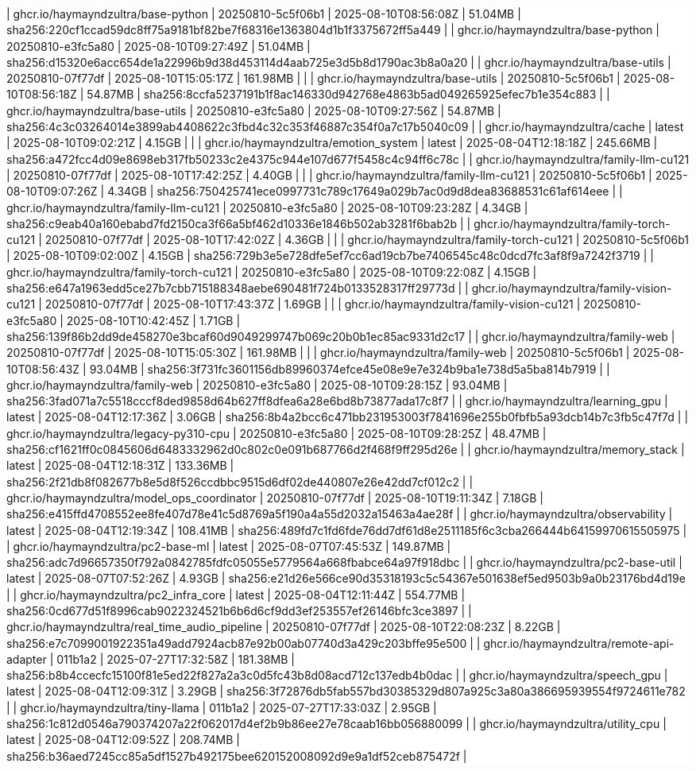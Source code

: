 | ghcr.io/haymayndzultra/base-python | 20250810-5c5f06b1 | 2025-08-10T08:56:08Z | 51.04MB | sha256:220cf1ccad59dc8ff75a9181bf82be7f68316e1363804d1b1f3375672ff5a449 |
| ghcr.io/haymayndzultra/base-python | 20250810-e3fc5a80 | 2025-08-10T09:27:49Z | 51.04MB | sha256:d15320e6acc654de1a22996b9d38d453114d4aab725e3d5b8d1790ac3b8a0a20 |
| ghcr.io/haymayndzultra/base-utils | 20250810-07f77df | 2025-08-10T15:05:17Z | 161.98MB |  |
| ghcr.io/haymayndzultra/base-utils | 20250810-5c5f06b1 | 2025-08-10T08:56:18Z | 54.87MB | sha256:8ccfa5237191b1f8ac146330d942768e4863b5ad049265925efec7b1e354c883 |
| ghcr.io/haymayndzultra/base-utils | 20250810-e3fc5a80 | 2025-08-10T09:27:56Z | 54.87MB | sha256:4c3c03264014e3899ab4408622c3fbd4c32c353f46887c354f0a7c17b5040c09 |
| ghcr.io/haymayndzultra/cache | latest | 2025-08-10T09:02:21Z | 4.15GB |  |
| ghcr.io/haymayndzultra/emotion_system | latest | 2025-08-04T12:18:18Z | 245.66MB | sha256:a472fcc4d09e8698eb317fb50233c2e4375c944e107d677f5458c4c94ff6c78c |
| ghcr.io/haymayndzultra/family-llm-cu121 | 20250810-07f77df | 2025-08-10T17:42:25Z | 4.40GB |  |
| ghcr.io/haymayndzultra/family-llm-cu121 | 20250810-5c5f06b1 | 2025-08-10T09:07:26Z | 4.34GB | sha256:750425741ece0997731c789c17649a029b7ac0d9d8dea83688531c61af614eee |
| ghcr.io/haymayndzultra/family-llm-cu121 | 20250810-e3fc5a80 | 2025-08-10T09:23:28Z | 4.34GB | sha256:c9eab40a160ebabd7fd2150ca3f66a5bf462d10336e1846b502ab3281f6bab2b |
| ghcr.io/haymayndzultra/family-torch-cu121 | 20250810-07f77df | 2025-08-10T17:42:02Z | 4.36GB |  |
| ghcr.io/haymayndzultra/family-torch-cu121 | 20250810-5c5f06b1 | 2025-08-10T09:02:00Z | 4.15GB | sha256:729b3e5e728dfe5ef7cc6ad19cb7be7406545c48c0dcd7fc3af8f9a7242f3719 |
| ghcr.io/haymayndzultra/family-torch-cu121 | 20250810-e3fc5a80 | 2025-08-10T09:22:08Z | 4.15GB | sha256:e647a1963edd5ce27b7cbb715188348aebe690481f724b0133528317ff29773d |
| ghcr.io/haymayndzultra/family-vision-cu121 | 20250810-07f77df | 2025-08-10T17:43:37Z | 1.69GB |  |
| ghcr.io/haymayndzultra/family-vision-cu121 | 20250810-e3fc5a80 | 2025-08-10T10:42:45Z | 1.71GB | sha256:139f86b2dd9de458270e3bcaf60d9049299747b069c20b0b1ec85ac9331d2c17 |
| ghcr.io/haymayndzultra/family-web | 20250810-07f77df | 2025-08-10T15:05:30Z | 161.98MB |  |
| ghcr.io/haymayndzultra/family-web | 20250810-5c5f06b1 | 2025-08-10T08:56:43Z | 93.04MB | sha256:3f731fc3601156db89960374efce45e08e9e7e324b9ba1e738d5a5ba814b7919 |
| ghcr.io/haymayndzultra/family-web | 20250810-e3fc5a80 | 2025-08-10T09:28:15Z | 93.04MB | sha256:3fad071a7c5518cccf8ded9858d64b627ff8dfea6a28e6bd8b73877ada17c8f7 |
| ghcr.io/haymayndzultra/learning_gpu | latest | 2025-08-04T12:17:36Z | 3.06GB | sha256:8b4a2bcc6c471bb231953003f7841696e255b0fbfb5a93dcb14b7c3fb5c47f7d |
| ghcr.io/haymayndzultra/legacy-py310-cpu | 20250810-e3fc5a80 | 2025-08-10T09:28:25Z | 48.47MB | sha256:cf1621ff0c0845606d6483332962d0c802c0e091b687766d2f468f9ff295d26e |
| ghcr.io/haymayndzultra/memory_stack | latest | 2025-08-04T12:18:31Z | 133.36MB | sha256:2f21db8f082677b8e5d8f526ccdbbc9515d6df02de440807e26e42dd7cf012c2 |
| ghcr.io/haymayndzultra/model_ops_coordinator | 20250810-07f77df | 2025-08-10T19:11:34Z | 7.18GB | sha256:e415ffd4708552ee8fe407d78e41c5d8769a5f190a4a55d2032a15463a4ae28f |
| ghcr.io/haymayndzultra/observability | latest | 2025-08-04T12:19:34Z | 108.41MB | sha256:489fd7c1fd6fde76dd7df61d8e2511185f6c3cba266444b64159970615505975 |
| ghcr.io/haymayndzultra/pc2-base-ml | latest | 2025-08-07T07:45:53Z | 149.87MB | sha256:adc7d96657350f792a0842785fdfc05055e5779564a668fbabce64a97f918dbc |
| ghcr.io/haymayndzultra/pc2-base-util | latest | 2025-08-07T07:52:26Z | 4.93GB | sha256:e21d26e566ce90d35318193c5c54367e501638ef5ed9503b9a0b23176bd4d19e |
| ghcr.io/haymayndzultra/pc2_infra_core | latest | 2025-08-04T12:11:44Z | 554.77MB | sha256:0cd677d51f8996cab9022324521b6b6d6cf9dd3ef253557ef26146bfc3ce3897 |
| ghcr.io/haymayndzultra/real_time_audio_pipeline | 20250810-07f77df | 2025-08-10T22:08:23Z | 8.22GB | sha256:e7c7099001922351a49add7924acb87e92b00ab07740d3a429c203bffe95e500 |
| ghcr.io/haymayndzultra/remote-api-adapter | 011b1a2 | 2025-07-27T17:32:58Z | 181.38MB | sha256:b8b4ccecfc15100f81e5ed22f827a2a3c0d5fc43b8d08acd712c137edb4b0dac |
| ghcr.io/haymayndzultra/speech_gpu | latest | 2025-08-04T12:09:31Z | 3.29GB | sha256:3f72876db5fab557bd30385329d807a925c3a80a386695939554f9724611e782 |
| ghcr.io/haymayndzultra/tiny-llama | 011b1a2 | 2025-07-27T17:33:03Z | 2.95GB | sha256:1c812d0546a790374207a22f062017d4ef2b9b86ee27e78caab16bb056880099 |
| ghcr.io/haymayndzultra/utility_cpu | latest | 2025-08-04T12:09:52Z | 208.74MB | sha256:b36aed7245cc85a5df1527b492175bee620152008092d9e9a1df52ceb875472f |
